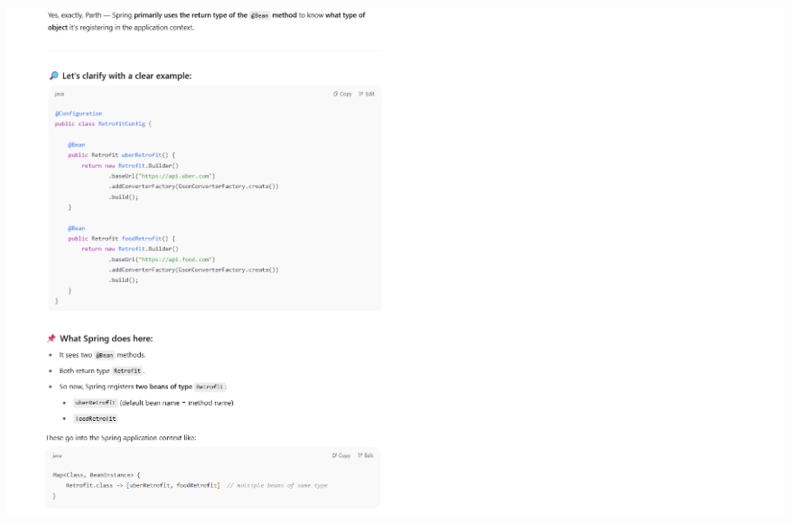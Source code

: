 <figure><img src=".gitbook/assets/image (45).png" alt="" width="375"><figcaption></figcaption></figure>

<figure><img src=".gitbook/assets/image (47).png" alt="" width="375"><figcaption></figcaption></figure>
